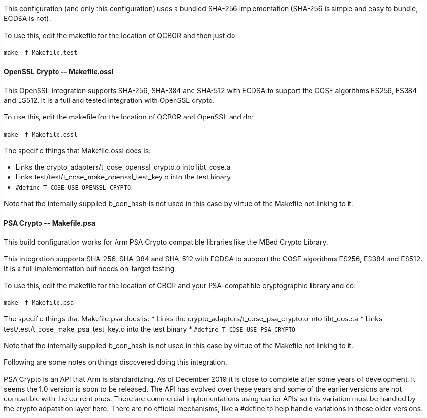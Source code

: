 This configuration (and only this configuration) uses a bundled
SHA-256 implementation (SHA-256 is simple and easy to bundle, ECDSA is
not).

To use this, edit the makefile for the location of QCBOR and then just
do

    make -f Makefile.test

#### OpenSSL Crypto -- Makefile.ossl

This OpenSSL integration supports SHA-256, SHA-384 and SHA-512 with
ECDSA to support the COSE algorithms ES256, ES384 and ES512. It is a
full and tested integration with OpenSSL crypto.

To use this, edit the makefile for the location of QCBOR and OpenSSL
and do:

    make -f Makefile.ossl

The specific things that Makefile.ossl does is:
* Links the crypto_adapters/t_cose_openssl_crypto.o into libt_cose.a
* Links test/test/t_cose_make_openssl_test_key.o into the test binary
* `#define T_COSE_USE_OPENSSL_CRYPTO` 

Note that the internally supplied b_con_hash is not used in this case
by virtue of the Makefile not linking to it.

#### PSA Crypto -- Makefile.psa

This build configuration works for Arm PSA Crypto compatible libraries
like the MBed Crypto Library. 

This integration supports SHA-256, SHA-384 and SHA-512 with ECDSA to support
the COSE algorithms ES256, ES384 and ES512. It is a full implementation but
needs on-target testing.

To use this, edit the makefile for the location of CBOR and your
PSA-compatible cryptographic library and do:

    make -f Makefile.psa
    
The specific things that Makefile.psa does is:
    * Links the crypto_adapters/t_cose_psa_crypto.o into libt_cose.a
    * Links test/test/t_cose_make_psa_test_key.o into the test binary
    * `#define T_COSE_USE_PSA_CRYPTO`   

Note that the internally supplied b_con_hash is not used in this case
by virtue of the Makefile not linking to it.

Following are some notes on things discovered doing this integration.

PSA Crypto is an API that Arm is standardizing. As of December 2019
it is close to complete after some years of development. It seems
the 1.0 version is soon to be released. The API has
evolved over these years and some of the earlier versions are not
compatible with the current ones. There are commercial implementations
using earlier APIs so this variation must be handled by the crypto 
adpatation layer here. There are no official mechanisms, like a 
#define to help handle variations in these older versions.
